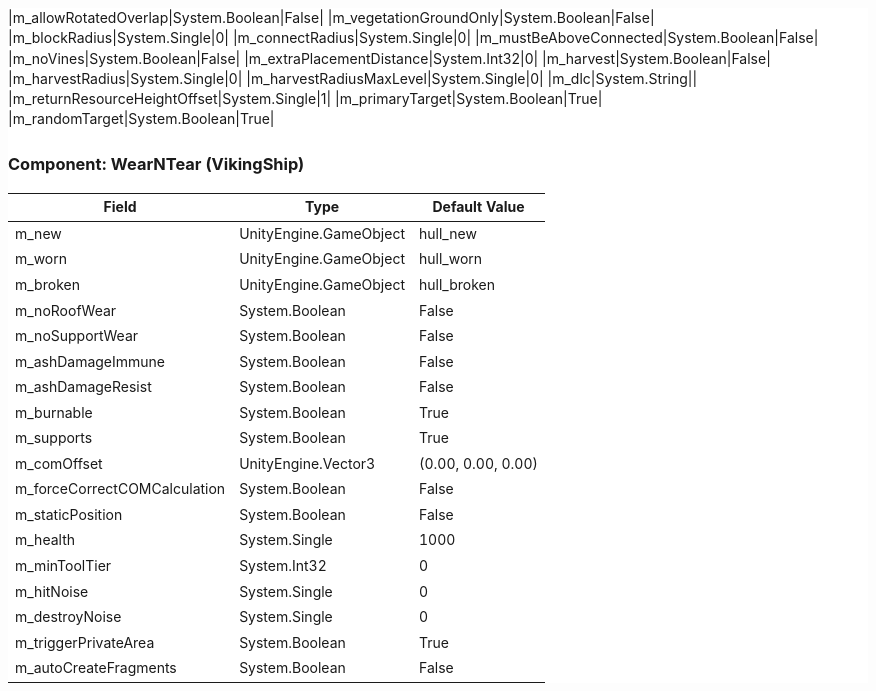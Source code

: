 |m_allowRotatedOverlap|System.Boolean|False|
|m_vegetationGroundOnly|System.Boolean|False|
|m_blockRadius|System.Single|0|
|m_connectRadius|System.Single|0|
|m_mustBeAboveConnected|System.Boolean|False|
|m_noVines|System.Boolean|False|
|m_extraPlacementDistance|System.Int32|0|
|m_harvest|System.Boolean|False|
|m_harvestRadius|System.Single|0|
|m_harvestRadiusMaxLevel|System.Single|0|
|m_dlc|System.String||
|m_returnResourceHeightOffset|System.Single|1|
|m_primaryTarget|System.Boolean|True|
|m_randomTarget|System.Boolean|True|

### Component: WearNTear (VikingShip)

|Field|Type|Default Value|
|-----|----|-------------|
|m_new|UnityEngine.GameObject|hull_new|
|m_worn|UnityEngine.GameObject|hull_worn|
|m_broken|UnityEngine.GameObject|hull_broken|
|m_noRoofWear|System.Boolean|False|
|m_noSupportWear|System.Boolean|False|
|m_ashDamageImmune|System.Boolean|False|
|m_ashDamageResist|System.Boolean|False|
|m_burnable|System.Boolean|True|
|m_supports|System.Boolean|True|
|m_comOffset|UnityEngine.Vector3|(0.00, 0.00, 0.00)|
|m_forceCorrectCOMCalculation|System.Boolean|False|
|m_staticPosition|System.Boolean|False|
|m_health|System.Single|1000|
|m_minToolTier|System.Int32|0|
|m_hitNoise|System.Single|0|
|m_destroyNoise|System.Single|0|
|m_triggerPrivateArea|System.Boolean|True|
|m_autoCreateFragments|System.Boolean|False|
